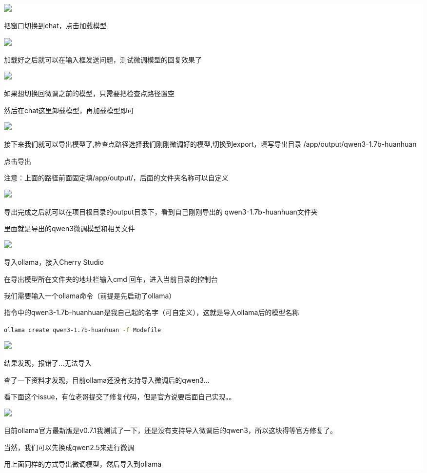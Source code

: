 ![](https://ai.programnotes.cn/img/ai/0ba1fa0207935800839bb636593a1dea.png)

把窗口切换到chat，点击加载模型

![](https://ai.programnotes.cn/img/ai/96e2b3c76ac46847d2f15d8d614c4386.png)

加载好之后就可以在输入框发送问题，测试微调模型的回复效果了

![](https://ai.programnotes.cn/img/ai/b66ccb2f93e34323c8fb4975809a563c.png)

如果想切换回微调之前的模型，只需要把检查点路径置空

然后在chat这里卸载模型，再加载模型即可

![](https://ai.programnotes.cn/img/ai/e697760e4a2b0d9ee03c3721cfe2b9a8.png)

接下来我们就可以导出模型了,检查点路径选择我们刚刚微调好的模型,切换到export，填写导出目录
/app/output/qwen3-1.7b-huanhuan

点击导出

注意：上面的路径前面固定填/app/output/，后面的文件夹名称可以自定义

![](https://ai.programnotes.cn/img/ai/eadea5c8418d25253d7b54cfae858ca3.png)

导出完成之后就可以在项目根目录的output目录下，看到自己刚刚导出的
qwen3-1.7b-huanhuan文件夹

里面就是导出的qwen3微调模型和相关文件

![](https://ai.programnotes.cn/img/ai/f6e69c95300757d0ed92fd668f5c8b68.png)

导入ollama，接入Cherry Studio

在导出模型所在文件夹的地址栏输入cmd 回车，进入当前目录的控制台

我们需要输入一个ollama命令（前提是先启动了ollama）

指令中的qwen3-1.7b-huanhuan是我自己起的名字（可自定义），这就是导入ollama后的模型名称

```bash
ollama create qwen3-1.7b-huanhuan -f Modefile
```
![](https://ai.programnotes.cn/img/ai/56824b12be0e5bd71b7b027acc112b00.png)

结果发现，报错了...无法导入

查了一下资料才发现，目前ollama还没有支持导入微调后的qwen3...

看下面这个issue，有位老哥提交了修复代码，但是官方说要后面自己实现。。

![](https://ai.programnotes.cn/img/ai/cf2ad49fd773b4ce12d753cf68416f48.png)

目前ollama官方最新版是v0.7.1我测试了一下，还是没有支持导入微调后的qwen3，所以这块得等官方修复了。

当然，我们可以先换成qwen2.5来进行微调

用上面同样的方式导出微调模型，然后导入到ollama
